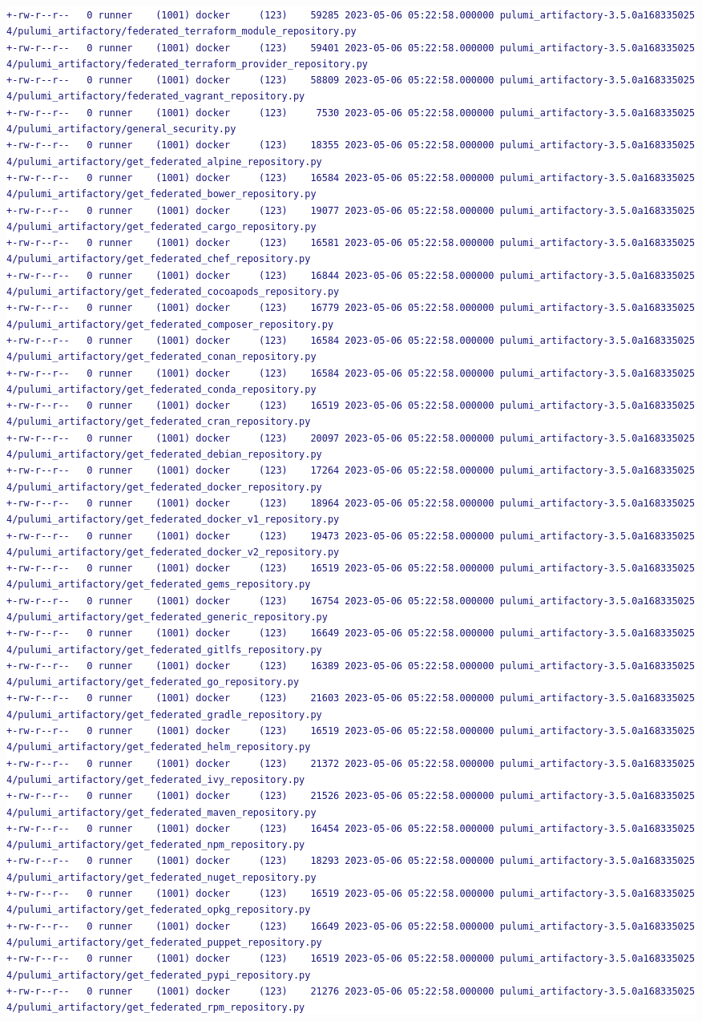 ```diff
+-rw-r--r--   0 runner    (1001) docker     (123)    59285 2023-05-06 05:22:58.000000 pulumi_artifactory-3.5.0a1683350254/pulumi_artifactory/federated_terraform_module_repository.py
+-rw-r--r--   0 runner    (1001) docker     (123)    59401 2023-05-06 05:22:58.000000 pulumi_artifactory-3.5.0a1683350254/pulumi_artifactory/federated_terraform_provider_repository.py
+-rw-r--r--   0 runner    (1001) docker     (123)    58809 2023-05-06 05:22:58.000000 pulumi_artifactory-3.5.0a1683350254/pulumi_artifactory/federated_vagrant_repository.py
+-rw-r--r--   0 runner    (1001) docker     (123)     7530 2023-05-06 05:22:58.000000 pulumi_artifactory-3.5.0a1683350254/pulumi_artifactory/general_security.py
+-rw-r--r--   0 runner    (1001) docker     (123)    18355 2023-05-06 05:22:58.000000 pulumi_artifactory-3.5.0a1683350254/pulumi_artifactory/get_federated_alpine_repository.py
+-rw-r--r--   0 runner    (1001) docker     (123)    16584 2023-05-06 05:22:58.000000 pulumi_artifactory-3.5.0a1683350254/pulumi_artifactory/get_federated_bower_repository.py
+-rw-r--r--   0 runner    (1001) docker     (123)    19077 2023-05-06 05:22:58.000000 pulumi_artifactory-3.5.0a1683350254/pulumi_artifactory/get_federated_cargo_repository.py
+-rw-r--r--   0 runner    (1001) docker     (123)    16581 2023-05-06 05:22:58.000000 pulumi_artifactory-3.5.0a1683350254/pulumi_artifactory/get_federated_chef_repository.py
+-rw-r--r--   0 runner    (1001) docker     (123)    16844 2023-05-06 05:22:58.000000 pulumi_artifactory-3.5.0a1683350254/pulumi_artifactory/get_federated_cocoapods_repository.py
+-rw-r--r--   0 runner    (1001) docker     (123)    16779 2023-05-06 05:22:58.000000 pulumi_artifactory-3.5.0a1683350254/pulumi_artifactory/get_federated_composer_repository.py
+-rw-r--r--   0 runner    (1001) docker     (123)    16584 2023-05-06 05:22:58.000000 pulumi_artifactory-3.5.0a1683350254/pulumi_artifactory/get_federated_conan_repository.py
+-rw-r--r--   0 runner    (1001) docker     (123)    16584 2023-05-06 05:22:58.000000 pulumi_artifactory-3.5.0a1683350254/pulumi_artifactory/get_federated_conda_repository.py
+-rw-r--r--   0 runner    (1001) docker     (123)    16519 2023-05-06 05:22:58.000000 pulumi_artifactory-3.5.0a1683350254/pulumi_artifactory/get_federated_cran_repository.py
+-rw-r--r--   0 runner    (1001) docker     (123)    20097 2023-05-06 05:22:58.000000 pulumi_artifactory-3.5.0a1683350254/pulumi_artifactory/get_federated_debian_repository.py
+-rw-r--r--   0 runner    (1001) docker     (123)    17264 2023-05-06 05:22:58.000000 pulumi_artifactory-3.5.0a1683350254/pulumi_artifactory/get_federated_docker_repository.py
+-rw-r--r--   0 runner    (1001) docker     (123)    18964 2023-05-06 05:22:58.000000 pulumi_artifactory-3.5.0a1683350254/pulumi_artifactory/get_federated_docker_v1_repository.py
+-rw-r--r--   0 runner    (1001) docker     (123)    19473 2023-05-06 05:22:58.000000 pulumi_artifactory-3.5.0a1683350254/pulumi_artifactory/get_federated_docker_v2_repository.py
+-rw-r--r--   0 runner    (1001) docker     (123)    16519 2023-05-06 05:22:58.000000 pulumi_artifactory-3.5.0a1683350254/pulumi_artifactory/get_federated_gems_repository.py
+-rw-r--r--   0 runner    (1001) docker     (123)    16754 2023-05-06 05:22:58.000000 pulumi_artifactory-3.5.0a1683350254/pulumi_artifactory/get_federated_generic_repository.py
+-rw-r--r--   0 runner    (1001) docker     (123)    16649 2023-05-06 05:22:58.000000 pulumi_artifactory-3.5.0a1683350254/pulumi_artifactory/get_federated_gitlfs_repository.py
+-rw-r--r--   0 runner    (1001) docker     (123)    16389 2023-05-06 05:22:58.000000 pulumi_artifactory-3.5.0a1683350254/pulumi_artifactory/get_federated_go_repository.py
+-rw-r--r--   0 runner    (1001) docker     (123)    21603 2023-05-06 05:22:58.000000 pulumi_artifactory-3.5.0a1683350254/pulumi_artifactory/get_federated_gradle_repository.py
+-rw-r--r--   0 runner    (1001) docker     (123)    16519 2023-05-06 05:22:58.000000 pulumi_artifactory-3.5.0a1683350254/pulumi_artifactory/get_federated_helm_repository.py
+-rw-r--r--   0 runner    (1001) docker     (123)    21372 2023-05-06 05:22:58.000000 pulumi_artifactory-3.5.0a1683350254/pulumi_artifactory/get_federated_ivy_repository.py
+-rw-r--r--   0 runner    (1001) docker     (123)    21526 2023-05-06 05:22:58.000000 pulumi_artifactory-3.5.0a1683350254/pulumi_artifactory/get_federated_maven_repository.py
+-rw-r--r--   0 runner    (1001) docker     (123)    16454 2023-05-06 05:22:58.000000 pulumi_artifactory-3.5.0a1683350254/pulumi_artifactory/get_federated_npm_repository.py
+-rw-r--r--   0 runner    (1001) docker     (123)    18293 2023-05-06 05:22:58.000000 pulumi_artifactory-3.5.0a1683350254/pulumi_artifactory/get_federated_nuget_repository.py
+-rw-r--r--   0 runner    (1001) docker     (123)    16519 2023-05-06 05:22:58.000000 pulumi_artifactory-3.5.0a1683350254/pulumi_artifactory/get_federated_opkg_repository.py
+-rw-r--r--   0 runner    (1001) docker     (123)    16649 2023-05-06 05:22:58.000000 pulumi_artifactory-3.5.0a1683350254/pulumi_artifactory/get_federated_puppet_repository.py
+-rw-r--r--   0 runner    (1001) docker     (123)    16519 2023-05-06 05:22:58.000000 pulumi_artifactory-3.5.0a1683350254/pulumi_artifactory/get_federated_pypi_repository.py
+-rw-r--r--   0 runner    (1001) docker     (123)    21276 2023-05-06 05:22:58.000000 pulumi_artifactory-3.5.0a1683350254/pulumi_artifactory/get_federated_rpm_repository.py
```